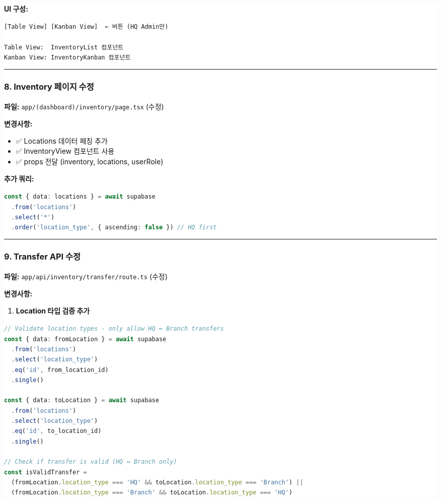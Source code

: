 **UI 구성:**
```tsx
[Table View] [Kanban View]  ← 버튼 (HQ Admin만)

Table View:  InventoryList 컴포넌트
Kanban View: InventoryKanban 컴포넌트
```

---

### 8. Inventory 페이지 수정

**파일:** `app/(dashboard)/inventory/page.tsx` (수정)

**변경사항:**
- ✅ Locations 데이터 페칭 추가
- ✅ InventoryView 컴포넌트 사용
- ✅ props 전달 (inventory, locations, userRole)

**추가 쿼리:**
```typescript
const { data: locations } = await supabase
  .from('locations')
  .select('*')
  .order('location_type', { ascending: false }) // HQ first
```

---

### 9. Transfer API 수정

**파일:** `app/api/inventory/transfer/route.ts` (수정)

**변경사항:**

1. **Location 타입 검증 추가**
```typescript
// Validate location types - only allow HQ ↔ Branch transfers
const { data: fromLocation } = await supabase
  .from('locations')
  .select('location_type')
  .eq('id', from_location_id)
  .single()

const { data: toLocation } = await supabase
  .from('locations')
  .select('location_type')
  .eq('id', to_location_id)
  .single()

// Check if transfer is valid (HQ ↔ Branch only)
const isValidTransfer =
  (fromLocation.location_type === 'HQ' && toLocation.location_type === 'Branch') ||
  (fromLocation.location_type === 'Branch' && toLocation.location_type === 'HQ')
```
